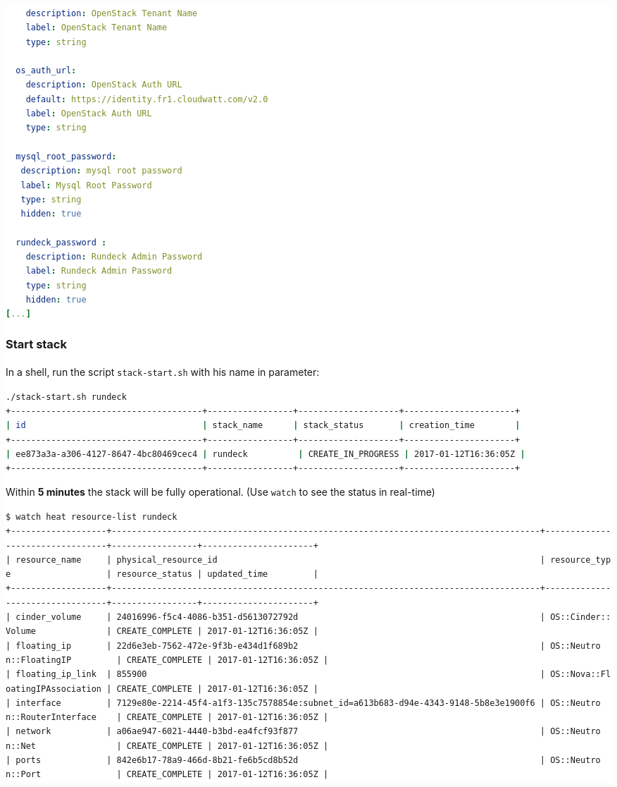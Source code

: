 ~~~ yaml
    description: OpenStack Tenant Name
    label: OpenStack Tenant Name
    type: string

  os_auth_url:
    description: OpenStack Auth URL
    default: https://identity.fr1.cloudwatt.com/v2.0
    label: OpenStack Auth URL
    type: string

  mysql_root_password:
   description: mysql root password
   label: Mysql Root Password
   type: string
   hidden: true

  rundeck_password :
    description: Rundeck Admin Password
    label: Rundeck Admin Password
    type: string
    hidden: true
[...]
 ~~~
### Start stack

 In a shell, run the script `stack-start.sh` with his name in parameter:


 ~~~ bash
 ./stack-start.sh rundeck
 +--------------------------------------+-----------------+--------------------+----------------------+
 | id                                   | stack_name      | stack_status       | creation_time        |
 +--------------------------------------+-----------------+--------------------+----------------------+
 | ee873a3a-a306-4127-8647-4bc80469cec4 | rundeck          | CREATE_IN_PROGRESS | 2017-01-12T16:36:05Z |
 +--------------------------------------+-----------------+--------------------+----------------------+
 ~~~

 Within **5 minutes** the stack will be fully operational. (Use `watch` to see the status in real-time)

 ~~~
 $ watch heat resource-list rundeck
 +-------------------+-------------------------------------------------------------------------------------+---------------------------------+-----------------+----------------------+
| resource_name     | physical_resource_id                                                                | resource_type                   | resource_status | updated_time         |
+-------------------+-------------------------------------------------------------------------------------+---------------------------------+-----------------+----------------------+
| cinder_volume     | 24016996-f5c4-4086-b351-d5613072792d                                                | OS::Cinder::Volume              | CREATE_COMPLETE | 2017-01-12T16:36:05Z |
| floating_ip       | 22d6e3eb-7562-472e-9f3b-e434d1f689b2                                                | OS::Neutron::FloatingIP         | CREATE_COMPLETE | 2017-01-12T16:36:05Z |
| floating_ip_link  | 855900                                                                              | OS::Nova::FloatingIPAssociation | CREATE_COMPLETE | 2017-01-12T16:36:05Z |
| interface         | 7129e80e-2214-45f4-a1f3-135c7578854e:subnet_id=a613b683-d94e-4343-9148-5b8e3e1900f6 | OS::Neutron::RouterInterface    | CREATE_COMPLETE | 2017-01-12T16:36:05Z |
| network           | a06ae947-6021-4440-b3bd-ea4fcf93f877                                                | OS::Neutron::Net                | CREATE_COMPLETE | 2017-01-12T16:36:05Z |
| ports             | 842e6b17-78a9-466d-8b21-fe6b5cd8b52d                                                | OS::Neutron::Port               | CREATE_COMPLETE | 2017-01-12T16:36:05Z |
 ~~~